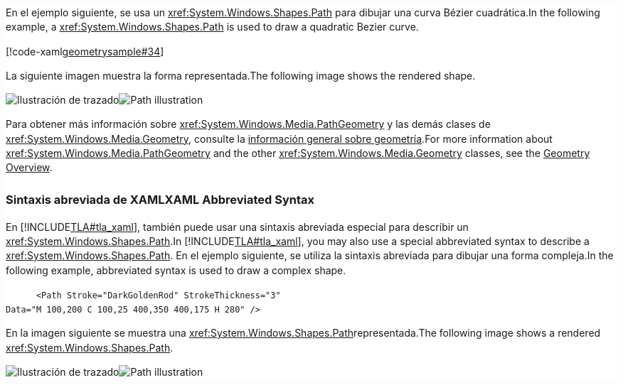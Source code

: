  <span data-ttu-id="8d9ff-140">En el ejemplo siguiente, se usa un <xref:System.Windows.Shapes.Path> para dibujar una curva Bézier cuadrática.</span><span class="sxs-lookup"><span data-stu-id="8d9ff-140">In the following example, a <xref:System.Windows.Shapes.Path> is used to draw a quadratic Bezier curve.</span></span>  
  
 [!code-xaml[geometrysample#34](~/samples/snippets/csharp/VS_Snippets_Wpf/GeometrySample/CS/pathgeometryexample.xaml#34)]  
  
 <span data-ttu-id="8d9ff-141">La siguiente imagen muestra la forma representada.</span><span class="sxs-lookup"><span data-stu-id="8d9ff-141">The following image shows the rendered shape.</span></span>  
  
 <span data-ttu-id="8d9ff-142">![Ilustración de trazado](./media/shape-ovw-path2.gif "shape_ovw_path2")</span><span class="sxs-lookup"><span data-stu-id="8d9ff-142">![Path illustration](./media/shape-ovw-path2.gif "shape_ovw_path2")</span></span>  
  
 <span data-ttu-id="8d9ff-143">Para obtener más información sobre <xref:System.Windows.Media.PathGeometry> y las demás clases de <xref:System.Windows.Media.Geometry>, consulte la [información general sobre geometría](geometry-overview.md).</span><span class="sxs-lookup"><span data-stu-id="8d9ff-143">For more information about <xref:System.Windows.Media.PathGeometry> and the other <xref:System.Windows.Media.Geometry> classes, see the [Geometry Overview](geometry-overview.md).</span></span>  
  
<a name="pathdatastring"></a>   
### <a name="xaml-abbreviated-syntax"></a><span data-ttu-id="8d9ff-144">Sintaxis abreviada de XAML</span><span class="sxs-lookup"><span data-stu-id="8d9ff-144">XAML Abbreviated Syntax</span></span>  
 <span data-ttu-id="8d9ff-145">En [!INCLUDE[TLA#tla_xaml](../../../../includes/tlasharptla-xaml-md.md)], también puede usar una sintaxis abreviada especial para describir un <xref:System.Windows.Shapes.Path>.</span><span class="sxs-lookup"><span data-stu-id="8d9ff-145">In [!INCLUDE[TLA#tla_xaml](../../../../includes/tlasharptla-xaml-md.md)], you may also use a special abbreviated syntax to describe a <xref:System.Windows.Shapes.Path>.</span></span> <span data-ttu-id="8d9ff-146">En el ejemplo siguiente, se utiliza la sintaxis abreviada para dibujar una forma compleja.</span><span class="sxs-lookup"><span data-stu-id="8d9ff-146">In the following example, abbreviated syntax is used to draw a complex shape.</span></span>  
  
```xaml  
      <Path Stroke="DarkGoldenRod" StrokeThickness="3"   
Data="M 100,200 C 100,25 400,350 400,175 H 280" />  
```  
  
 <span data-ttu-id="8d9ff-147">En la imagen siguiente se muestra una <xref:System.Windows.Shapes.Path>representada.</span><span class="sxs-lookup"><span data-stu-id="8d9ff-147">The following image shows a rendered <xref:System.Windows.Shapes.Path>.</span></span>  
  
 <span data-ttu-id="8d9ff-148">![Ilustración de trazado](./media/shape-ovw-path.PNG "shape_ovw_path")</span><span class="sxs-lookup"><span data-stu-id="8d9ff-148">![Path illustration](./media/shape-ovw-path.PNG "shape_ovw_path")</span></span>  
  